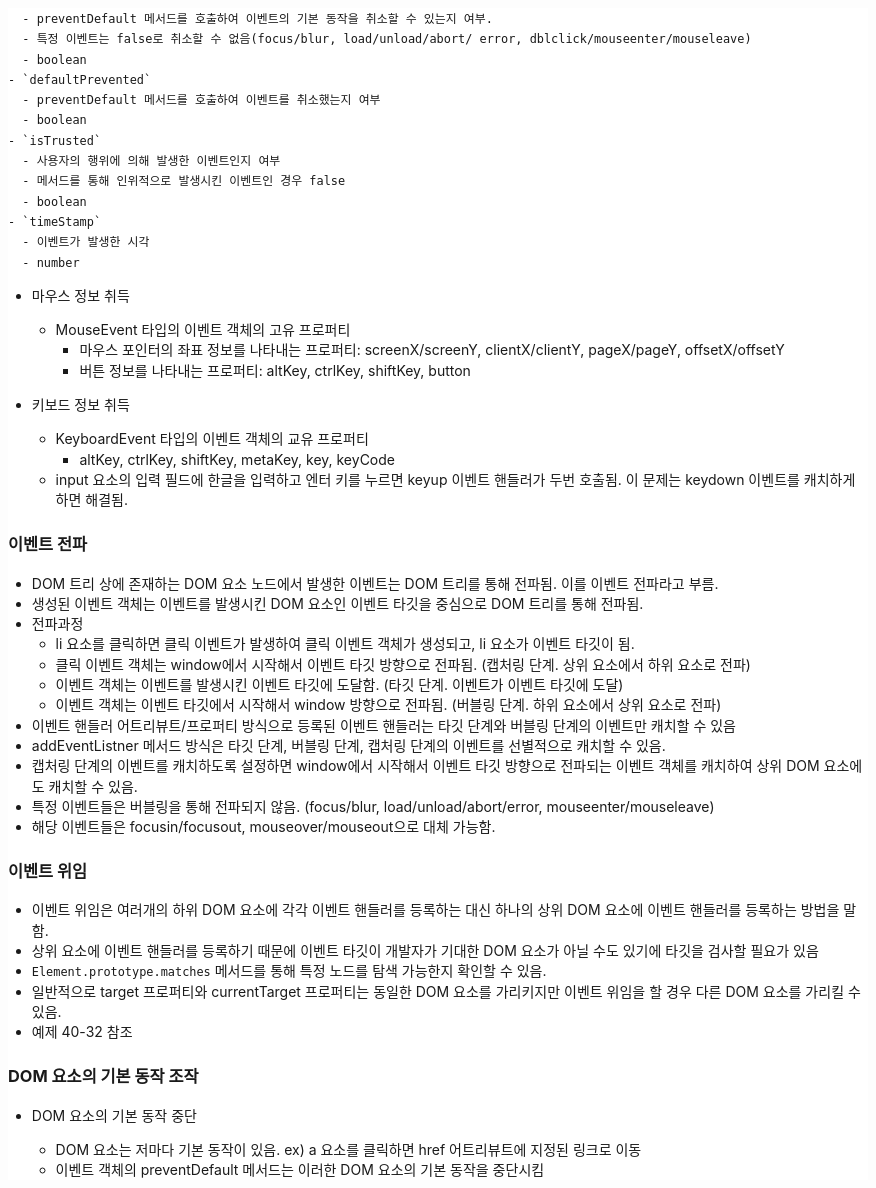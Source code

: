       - preventDefault 메서드를 호출하여 이벤트의 기본 동작을 취소할 수 있는지 여부.
      - 특정 이벤트는 false로 취소할 수 없음(focus/blur, load/unload/abort/ error, dblclick/mouseenter/mouseleave)
      - boolean
    - `defaultPrevented`
      - preventDefault 메서드를 호출하여 이벤트를 취소했는지 여부
      - boolean
    - `isTrusted`
      - 사용자의 행위에 의해 발생한 이벤트인지 여부
      - 메서드를 통해 인위적으로 발생시킨 이벤트인 경우 false
      - boolean
    - `timeStamp`
      - 이벤트가 발생한 시각
      - number

- 마우스 정보 취득

  - MouseEvent 타입의 이벤트 객체의 고유 프로퍼티
    - 마우스 포인터의 좌표 정보를 나타내는 프로퍼티: screenX/screenY, clientX/clientY, pageX/pageY, offsetX/offsetY
    - 버튼 정보를 나타내는 프로퍼티: altKey, ctrlKey, shiftKey, button

- 키보드 정보 취득

  - KeyboardEvent 타입의 이벤트 객체의 교유 프로퍼티
    - altKey, ctrlKey, shiftKey, metaKey, key, keyCode
  - input 요소의 입력 필드에 한글을 입력하고 엔터 키를 누르면 keyup 이벤트 핸들러가 두번 호출됨. 이 문제는 keydown 이벤트를 캐치하게 하면 해결됨.

### 이벤트 전파

- DOM 트리 상에 존재하는 DOM 요소 노드에서 발생한 이벤트는 DOM 트리를 통해 전파됨. 이를 이벤트 전파라고 부름.
- 생성된 이벤트 객체는 이벤트를 발생시킨 DOM 요소인 이벤트 타깃을 중심으로 DOM 트리를 통해 전파됨.
- 전파과정
  - li 요소를 클릭하면 클릭 이벤트가 발생하여 클릭 이벤트 객체가 생성되고, li 요소가 이벤트 타깃이 됨.
  - 클릭 이벤트 객체는 window에서 시작해서 이벤트 타깃 방향으로 전파됨. (캡처링 단계. 상위 요소에서 하위 요소로 전파)
  - 이벤트 객체는 이벤트를 발생시킨 이벤트 타깃에 도달함. (타깃 단계. 이벤트가 이벤트 타깃에 도달)
  - 이벤트 객체는 이벤트 타깃에서 시작해서 window 방향으로 전파됨. (버블링 단계. 하위 요소에서 상위 요소로 전파)
- 이벤트 핸들러 어트리뷰트/프로퍼티 방식으로 등록된 이벤트 핸들러는 타깃 단계와 버블링 단계의 이벤트만 캐치할 수 있음
- addEventListner 메서드 방식은 타깃 단계, 버블링 단계, 캡처링 단계의 이벤트를 선별적으로 캐치할 수 있음.
- 캡처링 단계의 이벤트를 캐치하도록 설정하면 window에서 시작해서 이벤트 타깃 방향으로 전파되는 이벤트 객체를 캐치하여 상위 DOM 요소에도 캐치할 수 있음.
- 특정 이벤트들은 버블링을 통해 전파되지 않음. (focus/blur, load/unload/abort/error, mouseenter/mouseleave)
- 해당 이벤트들은 focusin/focusout, mouseover/mouseout으로 대체 가능함.

### 이벤트 위임

- 이벤트 위임은 여러개의 하위 DOM 요소에 각각 이벤트 핸들러를 등록하는 대신 하나의 상위 DOM 요소에 이벤트 핸들러를 등록하는 방법을 말함.
- 상위 요소에 이벤트 핸들러를 등록하기 때문에 이벤트 타깃이 개발자가 기대한 DOM 요소가 아닐 수도 있기에 타깃을 검사할 필요가 있음
- `Element.prototype.matches` 메서드를 통해 특정 노드를 탐색 가능한지 확인할 수 있음.
- 일반적으로 target 프로퍼티와 currentTarget 프로퍼티는 동일한 DOM 요소를 가리키지만 이벤트 위임을 할 경우 다른 DOM 요소를 가리킬 수 있음.
- 예제 40-32 참조

### DOM 요소의 기본 동작 조작

- DOM 요소의 기본 동작 중단

  - DOM 요소는 저마다 기본 동작이 있음. ex) a 요소를 클릭하면 href 어트리뷰트에 지정된 링크로 이동
  - 이벤트 객체의 preventDefault 메서드는 이러한 DOM 요소의 기본 동작을 중단시킴
